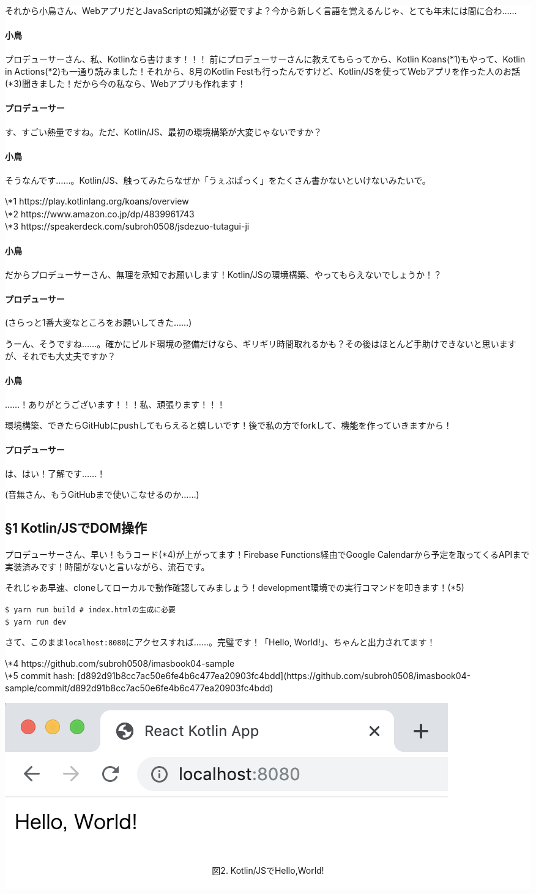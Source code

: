 それから小鳥さん、WebアプリだとJavaScriptの知識が必要ですよ？今から新しく言語を覚えるんじゃ、とても年末には間に合わ……

#### 小鳥
 プロデューサーさん、私、Kotlinなら書けます！！！
 前にプロデューサーさんに教えてもらってから、Kotlin Koans(\*1)もやって、Kotlin in Actions(\*2)も一通り読みました！それから、8月のKotlin Festも行ったんですけど、Kotlin/JSを使ってWebアプリを作った人のお話(\*3)聞きました！だから今の私なら、Webアプリも作れます！

#### プロデューサー
 す、すごい熱量ですね。ただ、Kotlin/JS、最初の環境構築が大変じゃないですか？

#### 小鳥
 そうなんです……。Kotlin/JS、触ってみたらなぜか「うぇぶぱっく」をたくさん書かないといけないみたいで。

<footer>\*1 https://play.kotlinlang.org/koans/overview</footer>
<footer>\*2 https://www.amazon.co.jp/dp/4839961743</footer>
<footer>\*3 https://speakerdeck.com/subroh0508/jsdezuo-tutagui-ji</footer>

#### 小鳥
 だからプロデューサーさん、無理を承知でお願いします！Kotlin/JSの環境構築、やってもらえないでしょうか！？

#### プロデューサー
 (さらっと1番大変なところをお願いしてきた……)

 うーん、そうですね……。確かにビルド環境の整備だけなら、ギリギリ時間取れるかも？その後はほとんど手助けできないと思いますが、それでも大丈夫ですか？

#### 小鳥
 ……！ありがとうございます！！！私、頑張ります！！！
  
 環境構築、できたらGitHubにpushしてもらえると嬉しいです！後で私の方でforkして、機能を作っていきますから！

#### プロデューサー
 は、はい！了解です……！

 (音無さん、もうGitHubまで使いこなせるのか……)

## §1 Kotlin/JSでDOM操作

 プロデューサーさん、早い！もうコード(\*4)が上がってます！Firebase Functions経由でGoogle Calendarから予定を取ってくるAPIまで実装済みです！時間がないと言いながら、流石です。
 
 それじゃあ早速、cloneしてローカルで動作確認してみましょう！development環境での実行コマンドを叩きます！(\*5)

```
$ yarn run build # index.htmlの生成に必要
$ yarn run dev
```

 さて、このまま`localhost:8080`にアクセスすれば……。完璧です！「Hello, World!」、ちゃんと出力されてます！

<footer>\*4 https://github.com/subroh0508/imasbook04-sample</footer>
<footer>\*5 commit hash: [d892d91b8cc7ac50e6fe4b6c477ea20903fc4bdd](https://github.com/subroh0508/imasbook04-sample/commit/d892d91b8cc7ac50e6fe4b6c477ea20903fc4bdd)</footer>

![図2. Kotlin/JSでHello,World!](./images/subroh0508/helloworld.png)
<center>図2. Kotlin/JSでHello,World!</center><br/>
